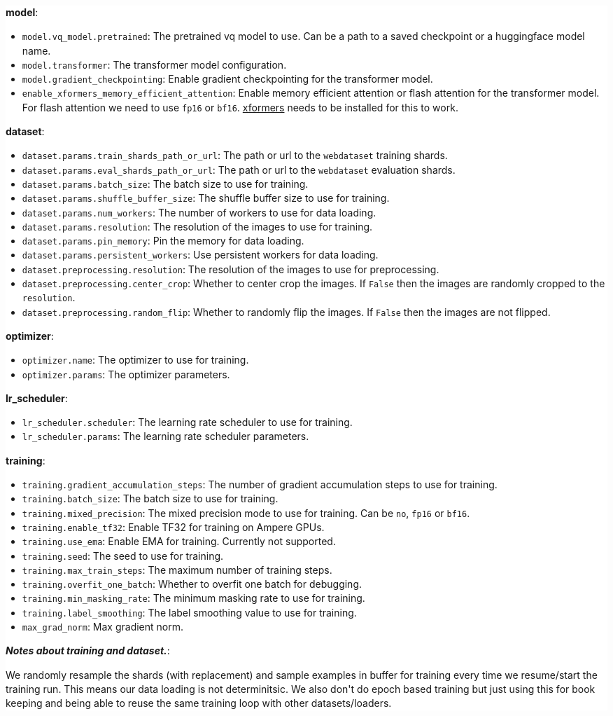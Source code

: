__model__:
- `model.vq_model.pretrained`: The pretrained vq model to use. Can be a path to a saved checkpoint or a huggingface model name.
- `model.transformer`: The transformer model configuration.
- `model.gradient_checkpointing`: Enable gradient checkpointing for the transformer model.
- `enable_xformers_memory_efficient_attention`: Enable memory efficient attention or flash attention for the transformer model. For flash attention we need to use `fp16` or `bf16`. [xformers](https://github.com/facebookresearch/xformers) needs to be installed for this to work.

__dataset__:
- `dataset.params.train_shards_path_or_url`: The path or url to the `webdataset` training shards.
- `dataset.params.eval_shards_path_or_url`: The path or url to the `webdataset` evaluation shards.
- `dataset.params.batch_size`: The batch size to use for training.
- `dataset.params.shuffle_buffer_size`: The shuffle buffer size to use for training.
- `dataset.params.num_workers`: The number of workers to use for data loading.
- `dataset.params.resolution`: The resolution of the images to use for training.
- `dataset.params.pin_memory`: Pin the memory for data loading.
- `dataset.params.persistent_workers`: Use persistent workers for data loading.
- `dataset.preprocessing.resolution`: The resolution of the images to use for preprocessing.
- `dataset.preprocessing.center_crop`: Whether to center crop the images. If `False` then the images are randomly cropped to the `resolution`.
- `dataset.preprocessing.random_flip`: Whether to randomly flip the images. If `False` then the images are not flipped.

__optimizer__:
- `optimizer.name`: The optimizer to use for training.
- `optimizer.params`: The optimizer parameters.

__lr_scheduler__:
- `lr_scheduler.scheduler`: The learning rate scheduler to use for training.
- `lr_scheduler.params`: The learning rate scheduler parameters.

__training__:
- `training.gradient_accumulation_steps`: The number of gradient accumulation steps to use for training.
- `training.batch_size`: The batch size to use for training.
- `training.mixed_precision`: The mixed precision mode to use for training. Can be `no`, `fp16` or `bf16`.
- `training.enable_tf32`: Enable TF32 for training on Ampere GPUs.
- `training.use_ema`: Enable EMA for training. Currently not supported.
- `training.seed`: The seed to use for training.
- `training.max_train_steps`: The maximum number of training steps.
- `training.overfit_one_batch`: Whether to overfit one batch for debugging.
- `training.min_masking_rate`: The minimum masking rate to use for training.
- `training.label_smoothing`: The label smoothing value to use for training.
- `max_grad_norm`: Max gradient norm.

___Notes about training and dataset.___:

We randomly resample the shards (with replacement) and sample examples in buffer for training every time we resume/start the training run. This means our data loading is not determinitsic. We also don't do epoch based training but just using this for book keeping and being able to reuse the same training loop with other datasets/loaders.
